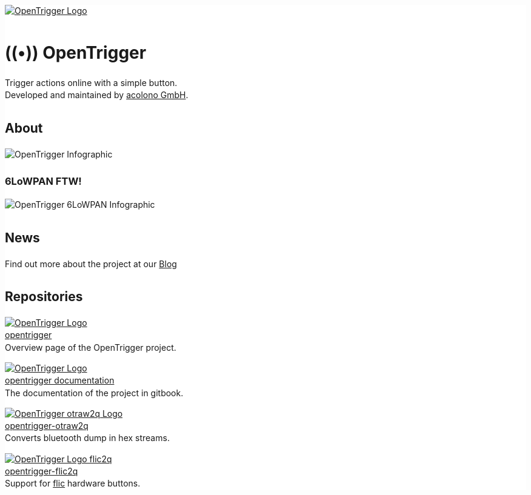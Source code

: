 <a href="#"><img src="img/opentrigger-logo.png" alt="OpenTrigger Logo" width="150"></a>

# ((•)) OpenTrigger
Trigger actions online with a simple button.<br />
Developed and maintained by <a href="https://www.acolono.com">acolono GmbH</a>.

## About
<img src="img/infographic-opentrigger.jpg" alt="OpenTrigger Infographic" style="width:100%; height:auto;" />

### 6LoWPAN FTW!
<img src="img/opentrigger-infographic-6lowpan.png" alt="OpenTrigger 6LoWPAN Infographic" style="width:100%; height:auto;" />

## News
Find out more about the project at our <a href="https://medium.com/open-trigger">Blog</a>

## Repositories

<a href="https://github.com/acolono/opentrigger/"><img src="img/opentrigger-logo.png" alt="OpenTrigger Logo" width="100"></a>  
[opentrigger](https://github.com/acolono/opentrigger/)  
Overview page of the OpenTrigger project.

<a href="https://acolono.gitbooks.io/opentrigger/"><img src="img/opentrigger-documentation-logo.png" alt="OpenTrigger Logo" width="100"></a>  
[opentrigger documentation](https://acolono.gitbooks.io/opentrigger/)  
The documentation of the project in gitbook.

<a href="https://github.com/acolono/opentrigger-otraw2q"><img src="https://github.com/acolono/opentrigger-otraw2q/blob/master/logo-otraw2q.png" alt="OpenTrigger otraw2q Logo" width="100"></a>  
[opentrigger-otraw2q](https://github.com/acolono/opentrigger-otraw2q)  
Converts bluetooth dump in hex streams.

<a href="https://github.com/acolono/opentrigger-flic2q"><img src="img/logo-opentrigger-flic2q.png" alt="OpenTrigger Logo flic2q" width="100"></a>  
[opentrigger-flic2q](https://github.com/acolono/opentrigger-flic2q)  
Support for [flic](http://flic.io) hardware buttons.  
